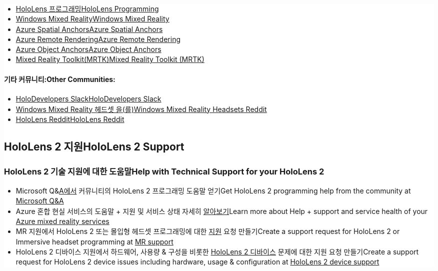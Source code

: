 - [<span data-ttu-id="a5d3f-126">HoloLens 프로그래밍</span><span class="sxs-lookup"><span data-stu-id="a5d3f-126">HoloLens Programming</span></span>](https://stackoverflow.com/questions/tagged/hololens)
- [<span data-ttu-id="a5d3f-127">Windows Mixed Reality</span><span class="sxs-lookup"><span data-stu-id="a5d3f-127">Windows Mixed Reality</span></span>](https://stackoverflow.com/questions/tagged/windows-mixed-reality)
- [<span data-ttu-id="a5d3f-128">Azure Spatial Anchors</span><span class="sxs-lookup"><span data-stu-id="a5d3f-128">Azure Spatial Anchors</span></span>](https://stackoverflow.com/questions/tagged/azure-spatial-anchors)
- [<span data-ttu-id="a5d3f-129">Azure Remote Rendering</span><span class="sxs-lookup"><span data-stu-id="a5d3f-129">Azure Remote Rendering</span></span>](https://stackoverflow.com/questions/tagged/azure-remote-rendering)
- [<span data-ttu-id="a5d3f-130">Azure Object Anchors</span><span class="sxs-lookup"><span data-stu-id="a5d3f-130">Azure Object Anchors</span></span>](https://stackoverflow.com/questions/tagged/azure-object-anchors)
- [<span data-ttu-id="a5d3f-131">Mixed Reality Toolkit(MRTK)</span><span class="sxs-lookup"><span data-stu-id="a5d3f-131">Mixed Reality Toolkit (MRTK)</span></span>](https://stackoverflow.com/questions/tagged/MRTK)

#### <a name="other-communities"></a><span data-ttu-id="a5d3f-132">기타 커뮤니티:</span><span class="sxs-lookup"><span data-stu-id="a5d3f-132">Other Communities:</span></span>

- [<span data-ttu-id="a5d3f-133">HoloDevelopers Slack</span><span class="sxs-lookup"><span data-stu-id="a5d3f-133">HoloDevelopers Slack</span></span>](https://holodevelopersslack.azurewebsites.net/)
- [<span data-ttu-id="a5d3f-134">Windows Mixed Reality 헤드셋 을(를)</span><span class="sxs-lookup"><span data-stu-id="a5d3f-134">Windows Mixed Reality Headsets Reddit</span></span>](https://www.reddit.com/r/WindowsMR/)
- [<span data-ttu-id="a5d3f-135">HoloLens Reddit</span><span class="sxs-lookup"><span data-stu-id="a5d3f-135">HoloLens Reddit</span></span>](https://www.reddit.com/r/HoloLens/)

## <a name="hololens-2-support"></a><span data-ttu-id="a5d3f-136">HoloLens 2 지원</span><span class="sxs-lookup"><span data-stu-id="a5d3f-136">HoloLens 2 Support</span></span>

### <a name="help-with-technical-support-for-your-hololens-2"></a><span data-ttu-id="a5d3f-137">HoloLens 2 기술 지원에 대한 도움말</span><span class="sxs-lookup"><span data-stu-id="a5d3f-137">Help with Technical Support for your HoloLens 2</span></span>

- <span data-ttu-id="a5d3f-138">Microsoft Q&[A에서](#post-a-question-on-microsoft-qa) 커뮤니티의 HoloLens 2 프로그래밍 도움말 얻기</span><span class="sxs-lookup"><span data-stu-id="a5d3f-138">Get HoloLens 2 programming help from the community at [Microsoft Q&A](#post-a-question-on-microsoft-qa)</span></span>
- <span data-ttu-id="a5d3f-139">Azure 혼합 현실 서비스의 도움말 + 지원 및 서비스 상태 자세히 [알아보기](#azure-mixed-reality-services-support)</span><span class="sxs-lookup"><span data-stu-id="a5d3f-139">Learn more about Help + support and service health of your [Azure mixed reality services](#azure-mixed-reality-services-support)</span></span>
- <span data-ttu-id="a5d3f-140">MR 지원에서 HoloLens 2 또는 몰입형 헤드셋 프로그래밍에 대한 [지원](https://aka.ms/mrsupport) 요청 만들기</span><span class="sxs-lookup"><span data-stu-id="a5d3f-140">Create a support request for HoloLens 2 or Immersive headset programming at [MR support](https://aka.ms/mrsupport)</span></span> 
- <span data-ttu-id="a5d3f-141">HoloLens 2 디바이스 지원에서 하드웨어, 사용량 & 구성을 비롯한 [HoloLens 2 디바이스](https://aka.ms/hlsupport) 문제에 대한 지원 요청 만들기</span><span class="sxs-lookup"><span data-stu-id="a5d3f-141">Create a support request for HoloLens 2 device issues including hardware, usage & configuration at [HoloLens 2 device support](https://aka.ms/hlsupport)</span></span> 
